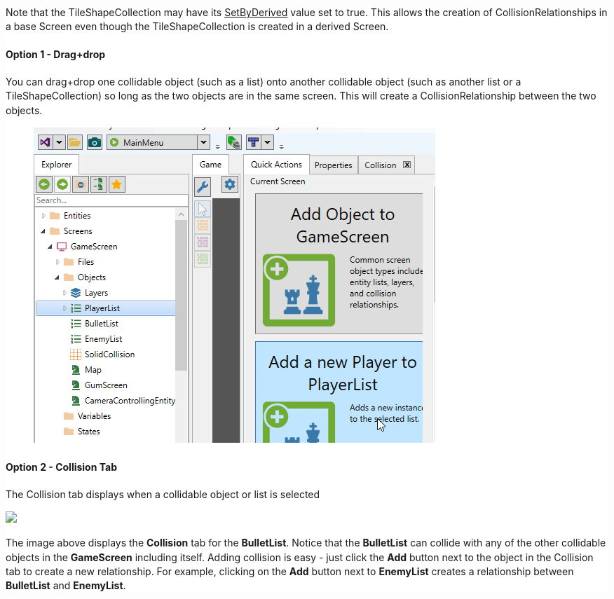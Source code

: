 Note that the TileShapeCollection may have its [SetByDerived](../glue-reference-setbyderived.md) value set to true. This allows the creation of CollisionRelationships in a base Screen even though the TileShapeCollection is created in a derived Screen.

#### Option 1 - Drag+drop

You can drag+drop one collidable object (such as a list) onto another collidable object (such as another list or a TileShapeCollection) so long as the two objects are in the same screen. This will create a CollisionRelationship between the two objects.

<figure><img src="../../../media/2019-08-21_21-07-45.gif" alt=""><figcaption></figcaption></figure>

#### Option 2 - Collision Tab

The Collision tab displays when a collidable object or list is selected

![](../../../media/2023-08-img\_64e426fdc1df4.png)

The image above displays the **Collision** tab for the **BulletList**. Notice that the **BulletList** can collide with any of the other collidable objects in the **GameScreen** including itself. Adding collision is easy - just click the **Add** button next to the object in the Collision tab to create a new relationship. For example, clicking on the **Add** button next to **EnemyList** creates a relationship between **BulletList** and **EnemyList**.
